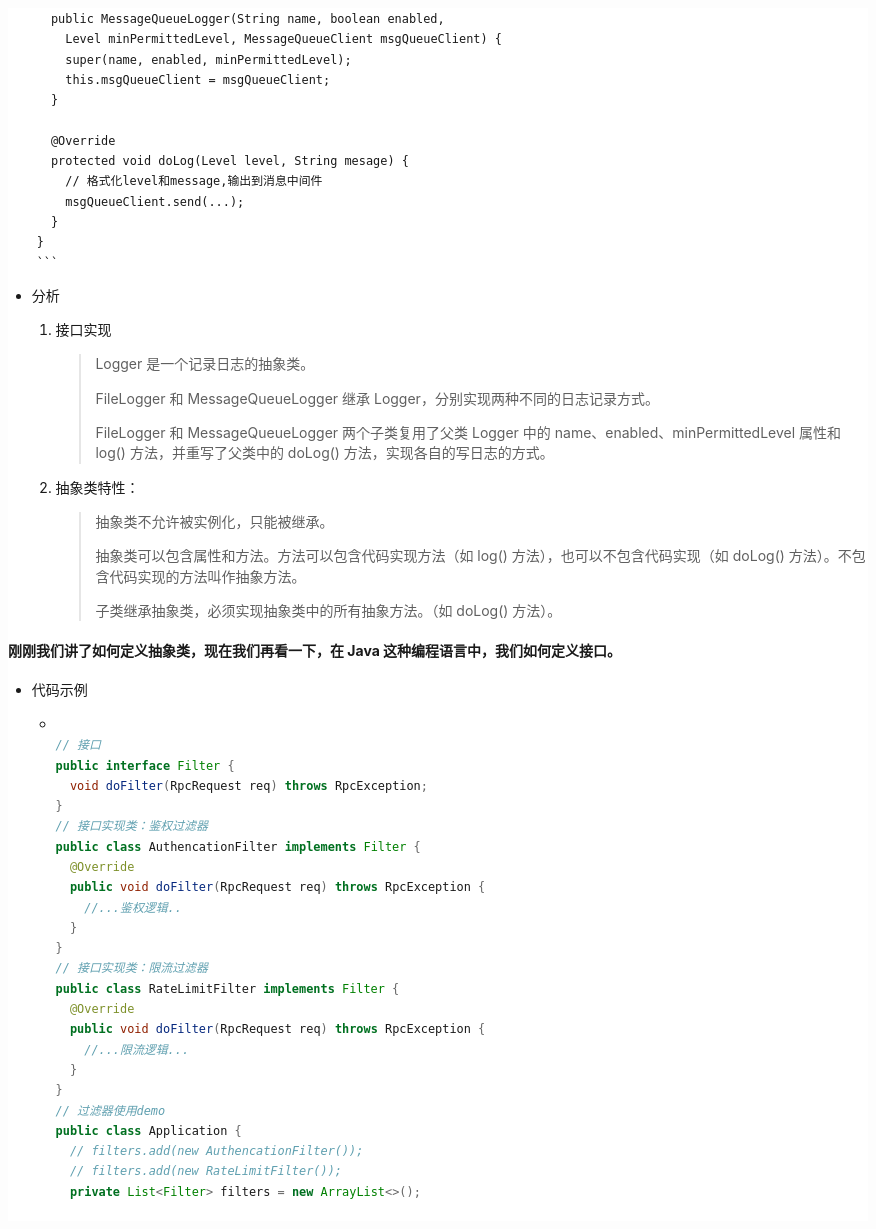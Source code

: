           public MessageQueueLogger(String name, boolean enabled,
            Level minPermittedLevel, MessageQueueClient msgQueueClient) {
            super(name, enabled, minPermittedLevel);
            this.msgQueueClient = msgQueueClient;
          }
          
          @Override
          protected void doLog(Level level, String mesage) {
            // 格式化level和message,输出到消息中间件
            msgQueueClient.send(...);
          }
        }
        ```
-	分析

    1.  接口实现
    
        >   Logger 是一个记录日志的抽象类。
        >
        >   FileLogger 和 MessageQueueLogger 继承 Logger，分别实现两种不同的日志记录方式。
        >
        >   FileLogger 和 MessageQueueLogger 两个子类复用了父类 Logger 中的 name、enabled、minPermittedLevel 属性和 log() 方法，并重写了父类中的 doLog() 方法，实现各自的写日志的方式。
    
    2.  抽象类特性：
    
        >   抽象类不允许被实例化，只能被继承。
        >
        >   抽象类可以包含属性和方法。方法可以包含代码实现方法（如 log() 方法），也可以不包含代码实现（如 doLog() 方法）。不包含代码实现的方法叫作抽象方法。
        >
        >   子类继承抽象类，必须实现抽象类中的所有抽象方法。（如 doLog() 方法）。

#### 刚刚我们讲了如何定义抽象类，现在我们再看一下，在 Java 这种编程语言中，我们如何**定义接口**。

-   代码示例

    -   ```java
        
        // 接口
        public interface Filter {
          void doFilter(RpcRequest req) throws RpcException;
        }
        // 接口实现类：鉴权过滤器
        public class AuthencationFilter implements Filter {
          @Override
          public void doFilter(RpcRequest req) throws RpcException {
            //...鉴权逻辑..
          }
        }
        // 接口实现类：限流过滤器
        public class RateLimitFilter implements Filter {
          @Override
          public void doFilter(RpcRequest req) throws RpcException {
            //...限流逻辑...
          }
        }
        // 过滤器使用demo
        public class Application {
          // filters.add(new AuthencationFilter());
          // filters.add(new RateLimitFilter());
          private List<Filter> filters = new ArrayList<>();
          